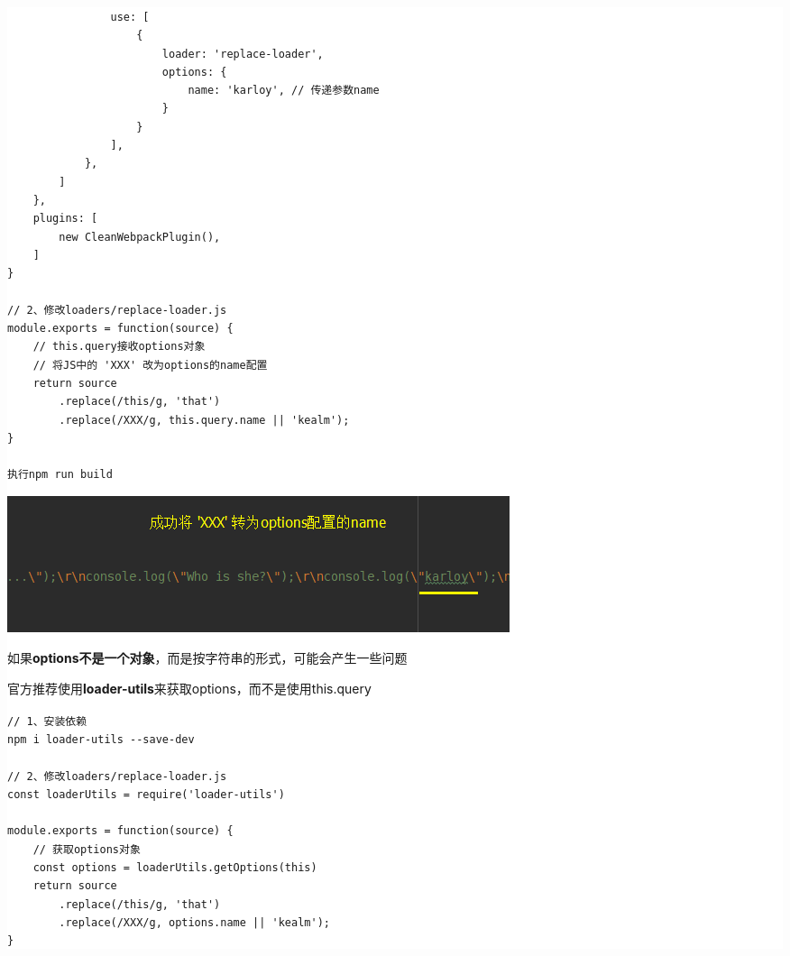                     use: [
                        {
                            loader: 'replace-loader',
                            options: {
                                name: 'karloy', // 传递参数name
                            }
                        }
                    ],
                },
            ]
        },
        plugins: [
            new CleanWebpackPlugin(),
        ]
    }
    
    // 2、修改loaders/replace-loader.js
    module.exports = function(source) {
        // this.query接收options对象
        // 将JS中的 'XXX' 改为options的name配置
        return source
            .replace(/this/g, 'that')
            .replace(/XXX/g, this.query.name || 'kealm');
    }
    
    执行npm run build
    
![Alt text](./imgs/14-02.png)

如果**options不是一个对象**，而是按字符串的形式，可能会产生一些问题

官方推荐使用**loader-utils**来获取options，而不是使用this.query

    // 1、安装依赖
    npm i loader-utils --save-dev
    
    // 2、修改loaders/replace-loader.js
    const loaderUtils = require('loader-utils')
    
    module.exports = function(source) {
        // 获取options对象
        const options = loaderUtils.getOptions(this)
        return source
            .replace(/this/g, 'that')
            .replace(/XXX/g, options.name || 'kealm');
    }
    
